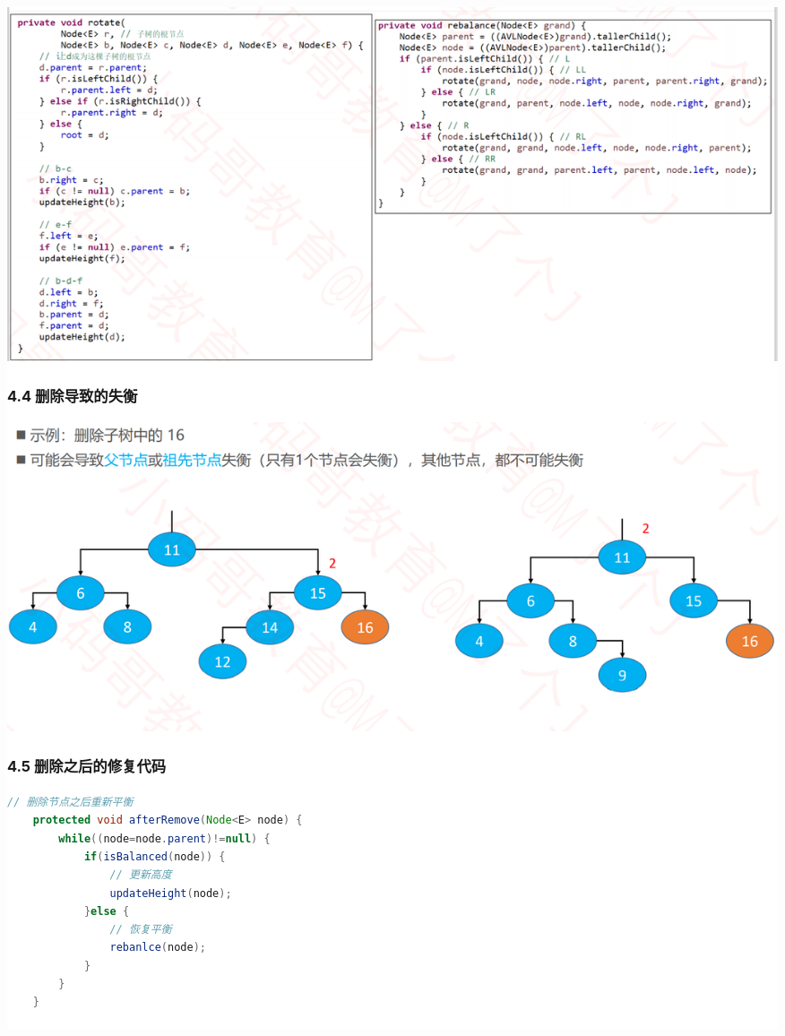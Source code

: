 ![image-20201105152316588](./imgs_vector/02/33.png)

### 4.4 删除导致的失衡

![image-20201105152333544](./imgs_vector/02/34.png)

### 4.5 删除之后的修复代码

```java
// 删除节点之后重新平衡
	protected void afterRemove(Node<E> node) {
		while((node=node.parent)!=null) {
			if(isBalanced(node)) {
				// 更新高度
				updateHeight(node);
			}else {
				// 恢复平衡
				rebanlce(node);
			}
		}
	}
	
```

